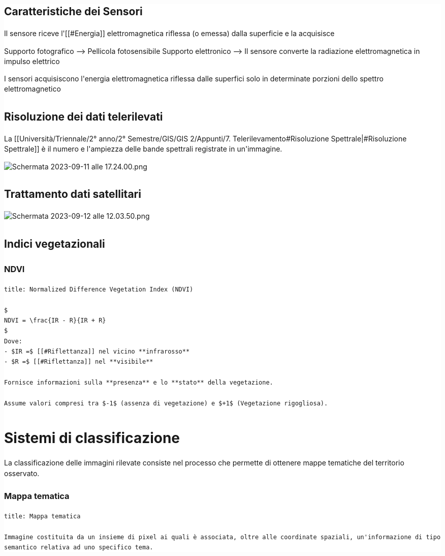 ## Caratteristiche dei Sensori

Il sensore riceve l'[[#Energia]] elettromagnetica riflessa (o emessa) dalla superficie e la acquisisce

Supporto fotografico --> Pellicola fotosensibile
Supporto elettronico --> Il sensore converte la radiazione elettromagnetica in impulso elettrico

I sensori acquisiscono l'energia elettromagnetica riflessa dalle superfici solo in determinate porzioni dello spettro elettromagnetico

## Risoluzione dei dati telerilevati
La [[Università/Triennale/2° anno/2° Semestre/GIS/GIS 2/Appunti/7. Telerilevamento#Risoluzione Spettrale\|#Risoluzione Spettrale]] è il numero e l'ampiezza delle bande spettrali registrate in un'immagine.

![Schermata 2023-09-11 alle 17.24.00.png](/img/user/Universit%C3%A0/Triennale/2%C2%B0%20anno/2%C2%B0%20Semestre/GIS/GIS%202/Appunti/allegati/Schermata%202023-09-11%20alle%2017.24.00.png)

## Trattamento dati satellitari

![Schermata 2023-09-12 alle 12.03.50.png](/img/user/Universit%C3%A0/Triennale/2%C2%B0%20anno/2%C2%B0%20Semestre/GIS/GIS%202/Appunti/allegati/Schermata%202023-09-12%20alle%2012.03.50.png)

## Indici vegetazionali
### NDVI
```ad-Definizione
title: Normalized Difference Vegetation Index (NDVI)

$
NDVI = \frac{IR - R}{IR + R}
$
Dove:
- $IR =$ [[#Riflettanza]] nel vicino **infrarosso**
- $R =$ [[#Riflettanza]] nel **visibile**

Fornisce informazioni sulla **presenza** e lo **stato** della vegetazione.

Assume valori compresi tra $-1$ (assenza di vegetazione) e $+1$ (Vegetazione rigogliosa).

```

# Sistemi di classificazione
La classificazione delle immagini rilevate consiste nel processo che permette di ottenere mappe tematiche del territorio osservato.

### Mappa tematica
```ad-Definizione
title: Mappa tematica

Immagine costituita da un insieme di pixel ai quali è associata, oltre alle coordinate spaziali, un'informazione di tipo semantico relativa ad uno specifico tema.
```
